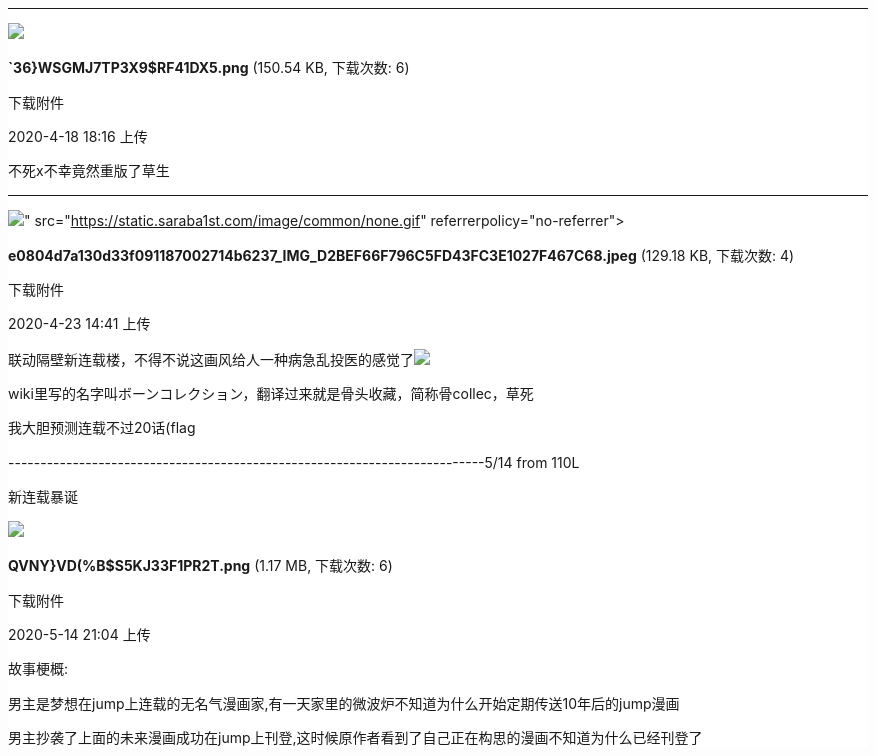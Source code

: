 ------------------------------------------------------------------------------------------------------------------------------------


<img src="https://img.saraba1st.com/forum/202004/18/181623xa01ad9raap0mrya.png" referrerpolicy="no-referrer">


<strong>`36}WSGMJ7TP3X9$RF41DX5.png</strong> (150.54 KB, 下载次数: 6)

下载附件

2020-4-18 18:16 上传






不死x不幸竟然重版了草生

--------------------------------------------------------------------------------------------


<img src="https://img.saraba1st.com/forum/202004/23/144128ihpgrzk7ta6agh6a.jpeg" referrerpolicy="no-referrer">" src="https://static.saraba1st.com/image/common/none.gif" referrerpolicy="no-referrer">


<strong>e0804d7a130d33f091187002714b6237_IMG_D2BEF66F796C5FD43FC3E1027F467C68.jpeg</strong> (129.18 KB, 下载次数: 4)

下载附件

2020-4-23 14:41 上传







联动隔壁新连载楼，不得不说这画风给人一种病急乱投医的感觉了<img src="https://static.saraba1st.com/image/smiley/face2017/068.png" referrerpolicy="no-referrer">

wiki里写的名字叫ボーンコレクション，翻译过来就是骨头收藏，简称骨collec，草死

我大胆预测连载不过20话(flag

--------------------------------------------------------------------------5/14 from 110L

新连载暴诞


<img src="https://img.saraba1st.com/forum/202005/14/210429swcx0c99tvo05t11.png" referrerpolicy="no-referrer">


<strong>QVNY}VD(%B$S5KJ33F1PR2T.png</strong> (1.17 MB, 下载次数: 6)

下载附件

2020-5-14 21:04 上传







故事梗概:

男主是梦想在jump上连载的无名气漫画家,有一天家里的微波炉不知道为什么开始定期传送10年后的jump漫画 

男主抄袭了上面的未来漫画成功在jump上刊登,这时候原作者看到了自己正在构思的漫画不知道为什么已经刊登了
